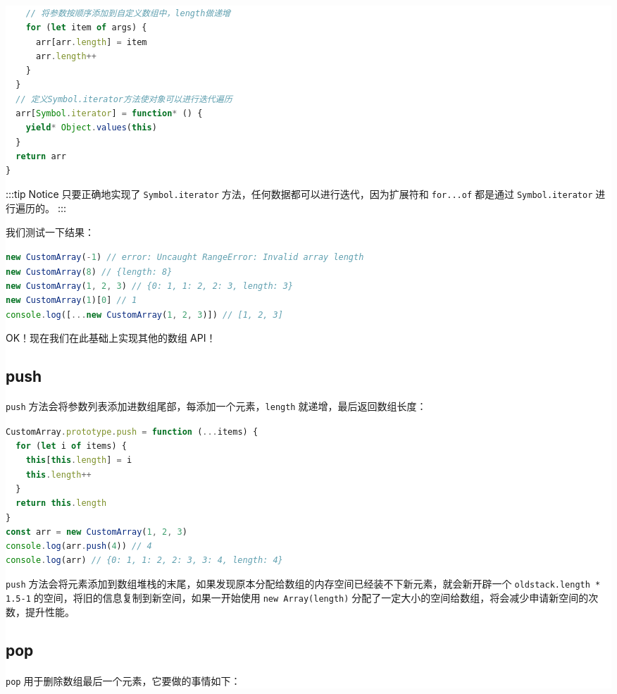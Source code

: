 ```javascript
    // 将参数按顺序添加到自定义数组中，length做递增
    for (let item of args) {
      arr[arr.length] = item
      arr.length++
    }
  }
  // 定义Symbol.iterator方法使对象可以进行迭代遍历
  arr[Symbol.iterator] = function* () {
    yield* Object.values(this)
  }
  return arr
}
```

:::tip Notice
只要正确地实现了 `Symbol.iterator` 方法，任何数据都可以进行迭代，因为扩展符和 `for...of` 都是通过 `Symbol.iterator` 进行遍历的。
:::

我们测试一下结果：

```javascript
new CustomArray(-1) // error: Uncaught RangeError: Invalid array length
new CustomArray(8) // {length: 8}
new CustomArray(1, 2, 3) // {0: 1, 1: 2, 2: 3, length: 3}
new CustomArray(1)[0] // 1
console.log([...new CustomArray(1, 2, 3)]) // [1, 2, 3]
```

OK！现在我们在此基础上实现其他的数组 API！

## push

`push` 方法会将参数列表添加进数组尾部，每添加一个元素，`length` 就递增，最后返回数组长度：

```javascript
CustomArray.prototype.push = function (...items) {
  for (let i of items) {
    this[this.length] = i
    this.length++
  }
  return this.length
}
const arr = new CustomArray(1, 2, 3)
console.log(arr.push(4)) // 4
console.log(arr) // {0: 1, 1: 2, 2: 3, 3: 4, length: 4}
```

`push` 方法会将元素添加到数组堆栈的末尾，如果发现原本分配给数组的内存空间已经装不下新元素，就会新开辟一个 `oldstack.length * 1.5-1` 的空间，将旧的信息复制到新空间，如果一开始使用 `new Array(length)` 分配了一定大小的空间给数组，将会减少申请新空间的次数，提升性能。

## pop

`pop` 用于删除数组最后一个元素，它要做的事情如下：
